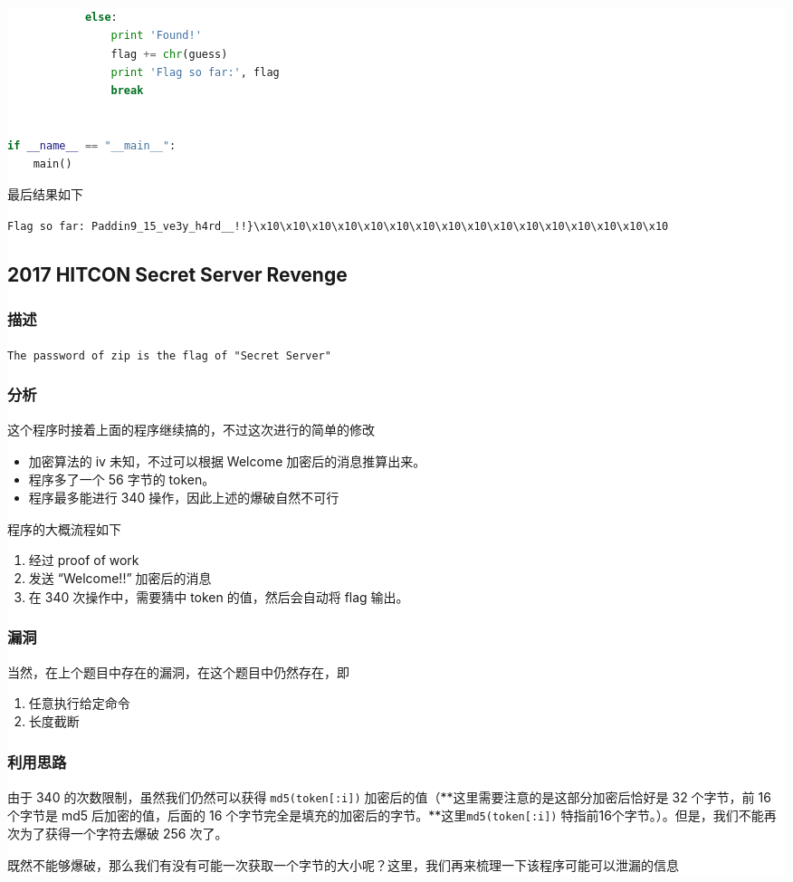```python
            else:
                print 'Found!'
                flag += chr(guess)
                print 'Flag so far:', flag
                break


if __name__ == "__main__":
    main()

```

最后结果如下

```Shell
Flag so far: Paddin9_15_ve3y_h4rd__!!}\x10\x10\x10\x10\x10\x10\x10\x10\x10\x10\x10\x10\x10\x10\x10\x10
```

## 2017 HITCON Secret Server Revenge

### 描述

```
The password of zip is the flag of "Secret Server"
```

### 分析

这个程序时接着上面的程序继续搞的，不过这次进行的简单的修改

- 加密算法的 iv 未知，不过可以根据 Welcome 加密后的消息推算出来。
- 程序多了一个 56 字节的 token。
- 程序最多能进行 340 操作，因此上述的爆破自然不可行

程序的大概流程如下

1. 经过 proof of work
2. 发送 “Welcome!!” 加密后的消息
3. 在 340 次操作中，需要猜中 token 的值，然后会自动将 flag 输出。

### 漏洞

当然，在上个题目中存在的漏洞，在这个题目中仍然存在，即

1. 任意执行给定命令
2. 长度截断

### 利用思路

由于 340 的次数限制，虽然我们仍然可以获得 `md5(token[:i])` 加密后的值（**这里需要注意的是这部分加密后恰好是 32 个字节，前 16 个字节是 md5 后加密的值，后面的 16 个字节完全是填充的加密后的字节。**这里`md5(token[:i])`  特指前16个字节。）。但是，我们不能再次为了获得一个字符去爆破 256 次了。

既然不能够爆破，那么我们有没有可能一次获取一个字节的大小呢？这里，我们再来梳理一下该程序可能可以泄漏的信息
